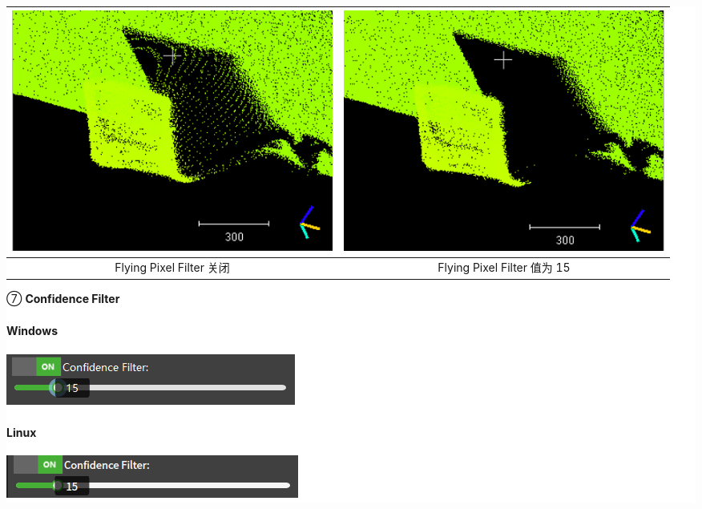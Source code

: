 | ![Flying Pixel Filter close](<FunctionIntroduction-asserts/70.png>) | ![Flying Pixel Filter value: 15](<FunctionIntroduction-asserts/71.png>) |
| :---------------------------------------------------------------: | :----------------------------------------------------------------------: |
|                     Flying Pixel Filter 关闭                      |                       Flying Pixel Filter 值为 15                        |

⑦ **Confidence Filter**



#### **Windows**

![Flying Pixel Filter](FunctionIntroduction-asserts/72.png)

#### **Linux**

![Flying Pixel Filter](FunctionIntroduction-asserts/73.png)
